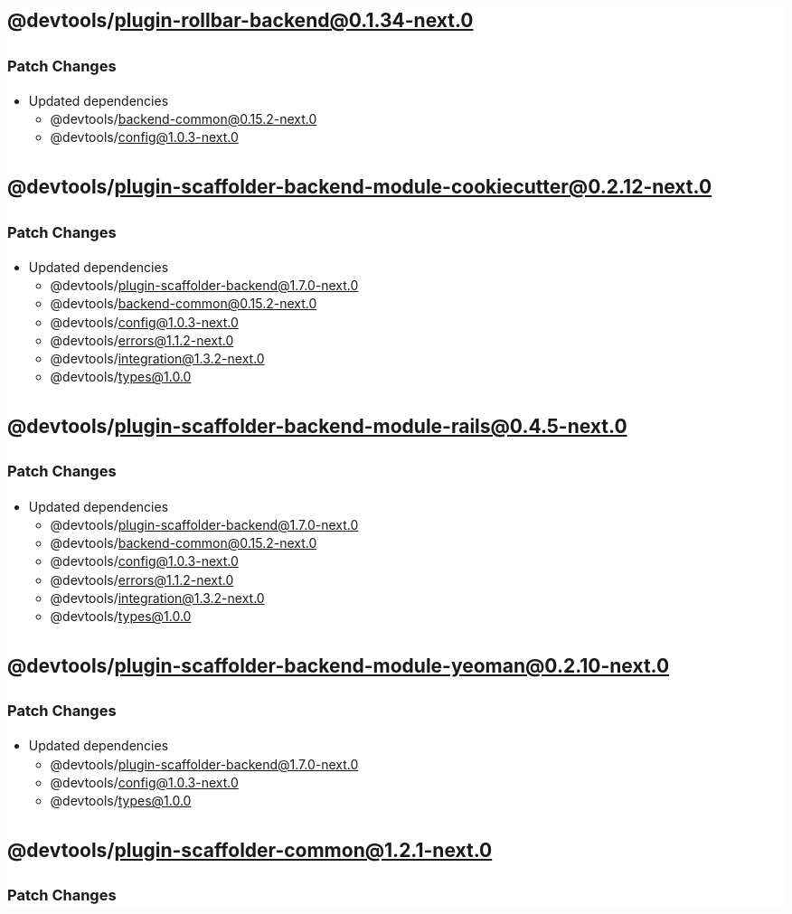## @devtools/plugin-rollbar-backend@0.1.34-next.0

### Patch Changes

- Updated dependencies
  - @devtools/backend-common@0.15.2-next.0
  - @devtools/config@1.0.3-next.0

## @devtools/plugin-scaffolder-backend-module-cookiecutter@0.2.12-next.0

### Patch Changes

- Updated dependencies
  - @devtools/plugin-scaffolder-backend@1.7.0-next.0
  - @devtools/backend-common@0.15.2-next.0
  - @devtools/config@1.0.3-next.0
  - @devtools/errors@1.1.2-next.0
  - @devtools/integration@1.3.2-next.0
  - @devtools/types@1.0.0

## @devtools/plugin-scaffolder-backend-module-rails@0.4.5-next.0

### Patch Changes

- Updated dependencies
  - @devtools/plugin-scaffolder-backend@1.7.0-next.0
  - @devtools/backend-common@0.15.2-next.0
  - @devtools/config@1.0.3-next.0
  - @devtools/errors@1.1.2-next.0
  - @devtools/integration@1.3.2-next.0
  - @devtools/types@1.0.0

## @devtools/plugin-scaffolder-backend-module-yeoman@0.2.10-next.0

### Patch Changes

- Updated dependencies
  - @devtools/plugin-scaffolder-backend@1.7.0-next.0
  - @devtools/config@1.0.3-next.0
  - @devtools/types@1.0.0

## @devtools/plugin-scaffolder-common@1.2.1-next.0

### Patch Changes
